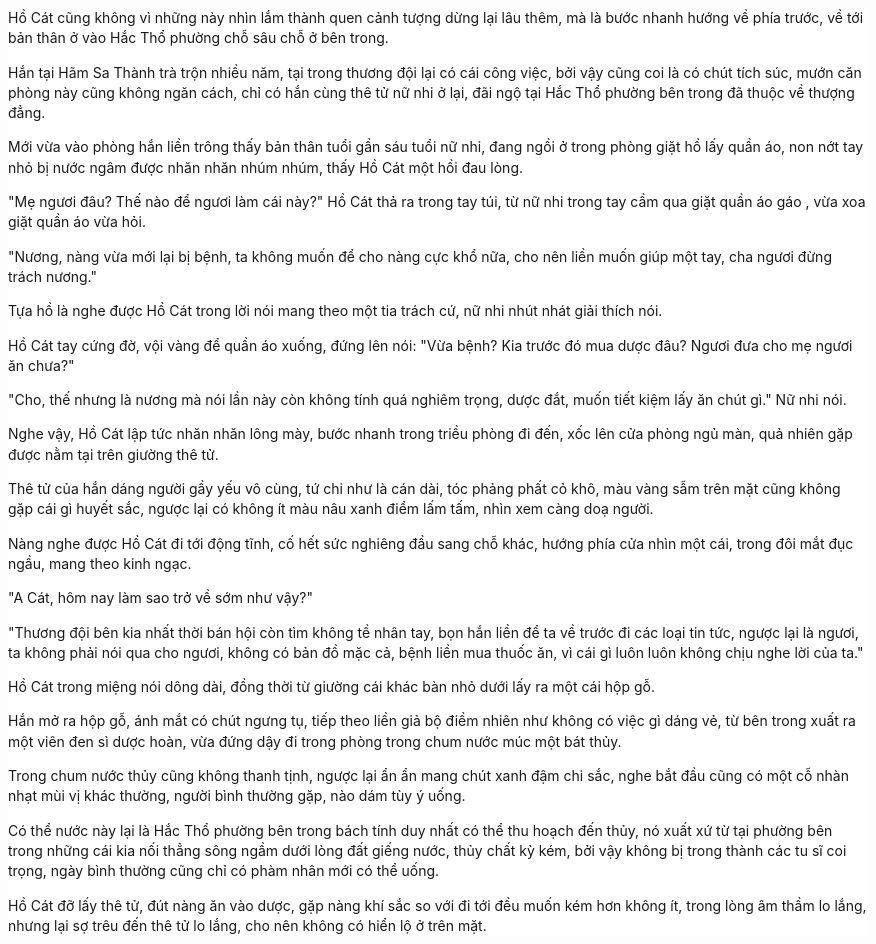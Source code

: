 Hồ Cát cũng không vì những này nhìn lắm thành quen cảnh tượng dừng lại lâu thêm, mà là bước nhanh hướng về phía trước, về tới bản thân ở vào Hắc Thổ phường chỗ sâu chỗ ở bên trong.

Hắn tại Hãm Sa Thành trà trộn nhiều năm, tại trong thương đội lại có cái công việc, bởi vậy cũng coi là có chút tích súc, mướn căn phòng này cũng không ngăn cách, chỉ có hắn cùng thê tử nữ nhi ở lại, đãi ngộ tại Hắc Thổ phường bên trong đã thuộc về thượng đẳng.

Mới vừa vào phòng hắn liền trông thấy bản thân tuổi gần sáu tuổi nữ nhi, đang ngồi ở trong phòng giặt hồ lấy quần áo, non nớt tay nhỏ bị nước ngâm được nhăn nhăn nhúm nhúm, thấy Hồ Cát một hồi đau lòng.

"Mẹ ngươi đâu? Thế nào để ngươi làm cái này?" Hồ Cát thả ra trong tay túi, từ nữ nhi trong tay cầm qua giặt quần áo gáo , vừa xoa giặt quần áo vừa hỏi.

"Nương, nàng vừa mới lại bị bệnh, ta không muốn để cho nàng cực khổ nữa, cho nên liền muốn giúp một tay, cha ngươi đừng trách nương."

Tựa hồ là nghe được Hồ Cát trong lời nói mang theo một tia trách cứ, nữ nhi nhút nhát giải thích nói.

Hồ Cát tay cứng đờ, vội vàng để quần áo xuống, đứng lên nói: "Vừa bệnh? Kia trước đó mua dược đâu? Ngươi đưa cho mẹ ngươi ăn chưa?"

"Cho, thế nhưng là nương mà nói lần này còn không tính quá nghiêm trọng, dược đắt, muốn tiết kiệm lấy ăn chút gì." Nữ nhi nói.

Nghe vậy, Hồ Cát lập tức nhăn nhăn lông mày, bước nhanh trong triều phòng đi đến, xốc lên cửa phòng ngủ màn, quả nhiên gặp được nằm tại trên giường thê tử.

Thê tử của hắn dáng người gầy yếu vô cùng, tứ chi như là cán dài, tóc phảng phất cỏ khô, màu vàng sẫm trên mặt cũng không gặp cái gì huyết sắc, ngược lại có không ít màu nâu xanh điểm lấm tấm, nhìn xem càng doạ người.

Nàng nghe được Hồ Cát đi tới động tĩnh, cố hết sức nghiêng đầu sang chỗ khác, hướng phía cửa nhìn một cái, trong đôi mắt đục ngầu, mang theo kinh ngạc.

"A Cát, hôm nay làm sao trở về sớm như vậy?"

"Thương đội bên kia nhất thời bán hội còn tìm không tề nhân tay, bọn hắn liền để ta về trước đi các loại tin tức, ngược lại là ngươi, ta không phải nói qua cho ngươi, không có bản đồ mặc cả, bệnh liền mua thuốc ăn, vì cái gì luôn luôn không chịu nghe lời của ta."

Hồ Cát trong miệng nói dông dài, đồng thời từ giường cái khác bàn nhỏ dưới lấy ra một cái hộp gỗ.

Hắn mở ra hộp gỗ, ánh mắt có chút ngưng tụ, tiếp theo liền giả bộ điềm nhiên như không có việc gì dáng vẻ, từ bên trong xuất ra một viên đen sì dược hoàn, vừa đứng dậy đi trong phòng trong chum nước múc một bát thủy.

Trong chum nước thủy cũng không thanh tịnh, ngược lại ẩn ẩn mang chút xanh đậm chi sắc, nghe bắt đầu cũng có một cỗ nhàn nhạt mùi vị khác thường, người bình thường gặp, nào dám tùy ý uống.

Có thể nước này lại là Hắc Thổ phường bên trong bách tính duy nhất có thể thu hoạch đến thủy, nó xuất xứ từ tại phường bên trong những cái kia nối thẳng sông ngầm dưới lòng đất giếng nước, thủy chất kỳ kém, bởi vậy không bị trong thành các tu sĩ coi trọng, ngày bình thường cũng chỉ có phàm nhân mới có thể uống.

Hồ Cát đỡ lấy thê tử, đút nàng ăn vào dược, gặp nàng khí sắc so với đi tới đều muốn kém hơn không ít, trong lòng âm thầm lo lắng, nhưng lại sợ trêu đến thê tử lo lắng, cho nên không có hiển lộ ở trên mặt.
